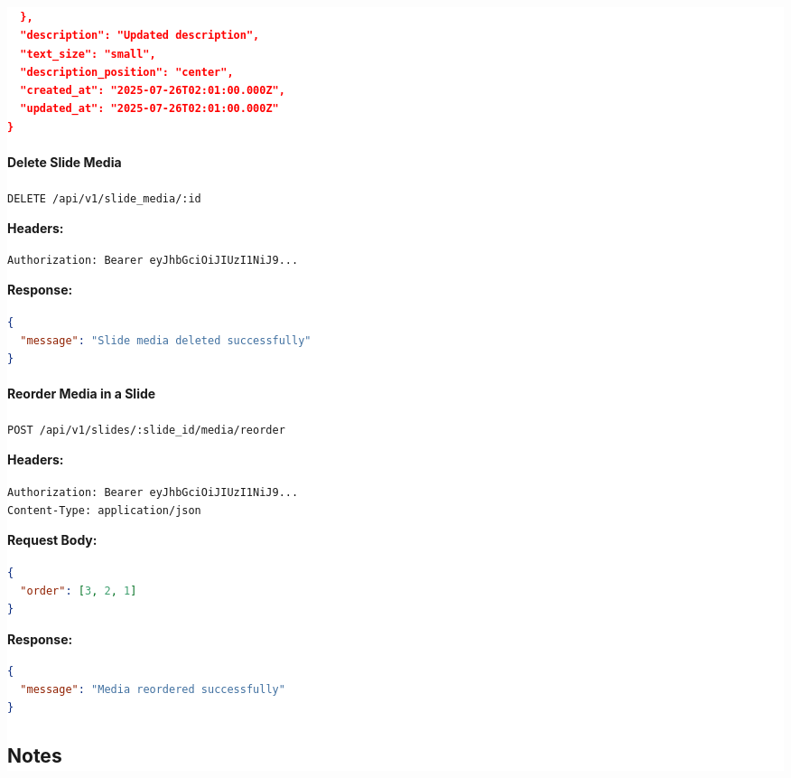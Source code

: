 ```json
  },
  "description": "Updated description",
  "text_size": "small",
  "description_position": "center",
  "created_at": "2025-07-26T02:01:00.000Z",
  "updated_at": "2025-07-26T02:01:00.000Z"
}
```

#### Delete Slide Media

```
DELETE /api/v1/slide_media/:id
```

**Headers:**

```
Authorization: Bearer eyJhbGciOiJIUzI1NiJ9...
```

**Response:**

```json
{
  "message": "Slide media deleted successfully"
}
```

#### Reorder Media in a Slide

```
POST /api/v1/slides/:slide_id/media/reorder
```

**Headers:**

```
Authorization: Bearer eyJhbGciOiJIUzI1NiJ9...
Content-Type: application/json
```

**Request Body:**

```json
{
  "order": [3, 2, 1]
}
```

**Response:**

```json
{
  "message": "Media reordered successfully"
}
```

## Notes
